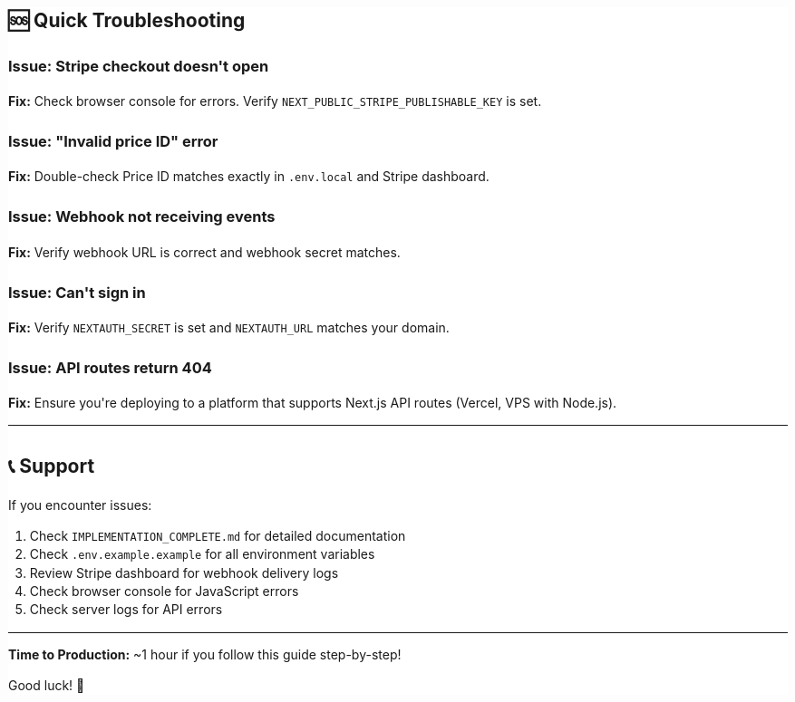 
## 🆘 Quick Troubleshooting

### Issue: Stripe checkout doesn't open
**Fix:** Check browser console for errors. Verify `NEXT_PUBLIC_STRIPE_PUBLISHABLE_KEY` is set.

### Issue: "Invalid price ID" error
**Fix:** Double-check Price ID matches exactly in `.env.local` and Stripe dashboard.

### Issue: Webhook not receiving events
**Fix:** Verify webhook URL is correct and webhook secret matches.

### Issue: Can't sign in
**Fix:** Verify `NEXTAUTH_SECRET` is set and `NEXTAUTH_URL` matches your domain.

### Issue: API routes return 404
**Fix:** Ensure you're deploying to a platform that supports Next.js API routes (Vercel, VPS with Node.js).

---

## 📞 Support

If you encounter issues:

1. Check `IMPLEMENTATION_COMPLETE.md` for detailed documentation
2. Check `.env.example.example` for all environment variables
3. Review Stripe dashboard for webhook delivery logs
4. Check browser console for JavaScript errors
5. Check server logs for API errors

---

**Time to Production:** ~1 hour if you follow this guide step-by-step!

Good luck! 🚀
